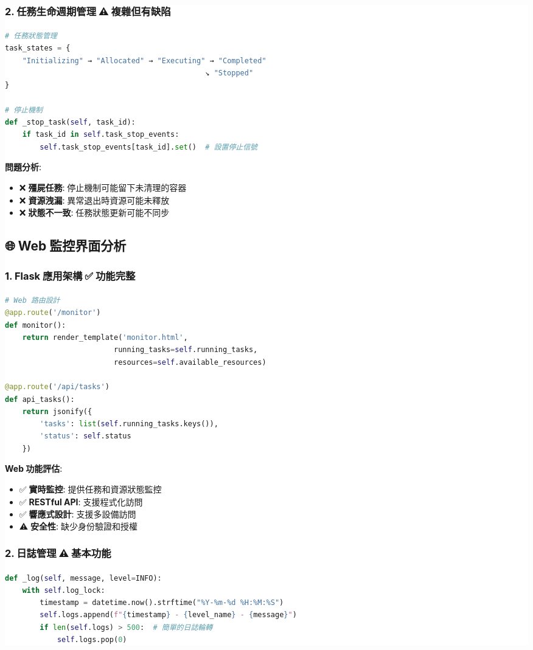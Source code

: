 ### 2. 任務生命週期管理 ⚠️ **複雜但有缺陷**

```python
# 任務狀態管理
task_states = {
    "Initializing" → "Allocated" → "Executing" → "Completed"
                                              ↘ "Stopped"
}

# 停止機制
def _stop_task(self, task_id):
    if task_id in self.task_stop_events:
        self.task_stop_events[task_id].set()  # 設置停止信號
```

**問題分析**:
- ❌ **殭屍任務**: 停止機制可能留下未清理的容器
- ❌ **資源洩漏**: 異常退出時資源可能未釋放
- ❌ **狀態不一致**: 任務狀態更新可能不同步

## 🌐 Web 監控界面分析

### 1. Flask 應用架構 ✅ **功能完整**

```python
# Web 路由設計
@app.route('/monitor')
def monitor():
    return render_template('monitor.html', 
                         running_tasks=self.running_tasks,
                         resources=self.available_resources)

@app.route('/api/tasks')
def api_tasks():
    return jsonify({
        'tasks': list(self.running_tasks.keys()),
        'status': self.status
    })
```

**Web 功能評估**:
- ✅ **實時監控**: 提供任務和資源狀態監控
- ✅ **RESTful API**: 支援程式化訪問
- ✅ **響應式設計**: 支援多設備訪問
- ⚠️ **安全性**: 缺少身份驗證和授權

### 2. 日誌管理 ⚠️ **基本功能**

```python
def _log(self, message, level=INFO):
    with self.log_lock:
        timestamp = datetime.now().strftime("%Y-%m-%d %H:%M:%S")
        self.logs.append(f"{timestamp} - {level_name} - {message}")
        if len(self.logs) > 500:  # 簡單的日誌輪轉
            self.logs.pop(0)
```
